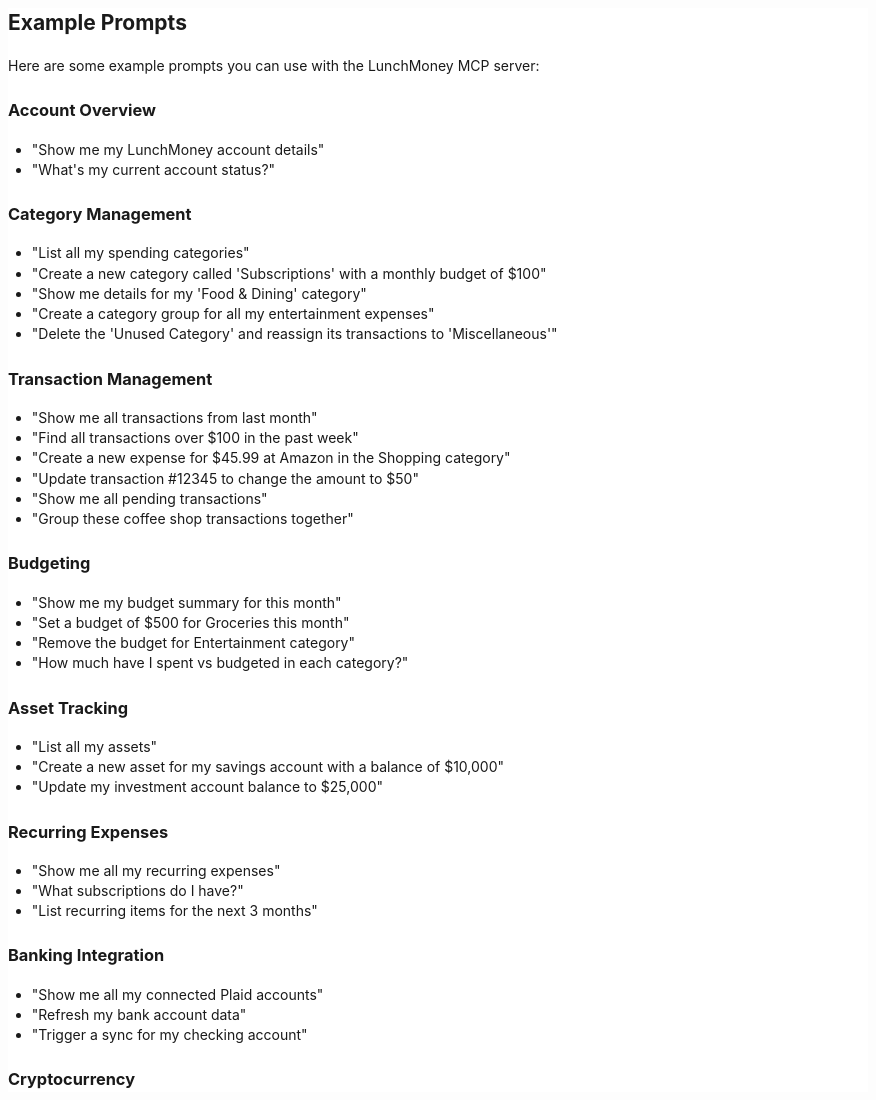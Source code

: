 ## Example Prompts

Here are some example prompts you can use with the LunchMoney MCP server:

### Account Overview

-   "Show me my LunchMoney account details"
-   "What's my current account status?"

### Category Management

-   "List all my spending categories"
-   "Create a new category called 'Subscriptions' with a monthly budget of $100"
-   "Show me details for my 'Food & Dining' category"
-   "Create a category group for all my entertainment expenses"
-   "Delete the 'Unused Category' and reassign its transactions to 'Miscellaneous'"

### Transaction Management

-   "Show me all transactions from last month"
-   "Find all transactions over $100 in the past week"
-   "Create a new expense for $45.99 at Amazon in the Shopping category"
-   "Update transaction #12345 to change the amount to $50"
-   "Show me all pending transactions"
-   "Group these coffee shop transactions together"

### Budgeting

-   "Show me my budget summary for this month"
-   "Set a budget of $500 for Groceries this month"
-   "Remove the budget for Entertainment category"
-   "How much have I spent vs budgeted in each category?"

### Asset Tracking

-   "List all my assets"
-   "Create a new asset for my savings account with a balance of $10,000"
-   "Update my investment account balance to $25,000"

### Recurring Expenses

-   "Show me all my recurring expenses"
-   "What subscriptions do I have?"
-   "List recurring items for the next 3 months"

### Banking Integration

-   "Show me all my connected Plaid accounts"
-   "Refresh my bank account data"
-   "Trigger a sync for my checking account"

### Cryptocurrency
